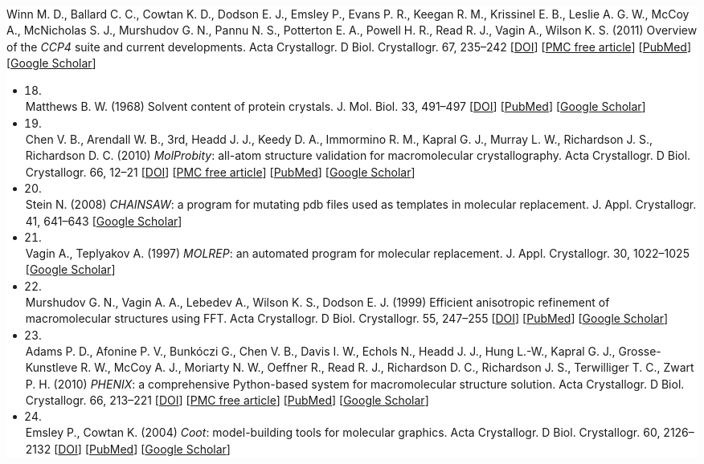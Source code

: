  Winn M. D., Ballard C. C., Cowtan K. D., Dodson E. J., Emsley P., Evans P. R., Keegan R. M., Krissinel E. B., Leslie A. G. W., McCoy A., McNicholas S. J., Murshudov G. N., Pannu N. S., Potterton E. A., Powell H. R., Read R. J., Vagin A., Wilson K. S. (2011) Overview of the *CCP4* suite and current developments. Acta Crystallogr. D Biol. Crystallogr. 67, 235–242 [[DOI](https://doi.org/10.1107/S0907444910045749)] [[PMC free article](/articles/PMC3069738/)] [[PubMed](https://pubmed.ncbi.nlm.nih.gov/21460441/)] [[Google Scholar](https://scholar.google.com/scholar_lookup?journal=Acta%20Crystallogr.%20D%20Biol.%20Crystallogr&title=Overview%20of%20the%20CCP4%20suite%20and%20current%20developments&author=M.%20D.%20Winn&author=C.%20C.%20Ballard&author=K.%20D.%20Cowtan&author=E.%20J.%20Dodson&author=P.%20Emsley&volume=67&publication_year=2011&pages=235-242&pmid=21460441&doi=10.1107/S0907444910045749&)]
* 18.
  Matthews B. W. (1968) Solvent content of protein crystals. J. Mol. Biol. 33, 491–497 [[DOI](https://doi.org/10.1016/0022-2836%2868%2990205-2)] [[PubMed](https://pubmed.ncbi.nlm.nih.gov/5700707/)] [[Google Scholar](https://scholar.google.com/scholar_lookup?journal=J.%20Mol.%20Biol&title=Solvent%20content%20of%20protein%20crystals&author=B.%20W.%20Matthews&volume=33&publication_year=1968&pages=491-497&pmid=5700707&doi=10.1016/0022-2836(68)90205-2&)]
* 19.
  Chen V. B., Arendall W. B., 3rd, Headd J. J., Keedy D. A., Immormino R. M., Kapral G. J., Murray L. W., Richardson J. S., Richardson D. C. (2010) *MolProbity*: all-atom structure validation for macromolecular crystallography. Acta Crystallogr. D Biol. Crystallogr. 66, 12–21 [[DOI](https://doi.org/10.1107/S0907444909042073)] [[PMC free article](/articles/PMC2803126/)] [[PubMed](https://pubmed.ncbi.nlm.nih.gov/20057044/)] [[Google Scholar](https://scholar.google.com/scholar_lookup?journal=Acta%20Crystallogr.%20D%20Biol.%20Crystallogr&title=MolProbity:%20all-atom%20structure%20validation%20for%20macromolecular%20crystallography&author=V.%20B.%20Chen&author=W.%20B.%20Arendall&author=J.%20J.%20Headd&author=D.%20A.%20Keedy&author=R.%20M.%20Immormino&volume=66&publication_year=2010&pages=12-21&pmid=20057044&doi=10.1107/S0907444909042073&)]
* 20.
  Stein N. (2008) *CHAINSAW*: a program for mutating pdb files used as templates in molecular replacement. J. Appl. Crystallogr. 41, 641–643 [[Google Scholar](https://scholar.google.com/scholar_lookup?journal=J.%20Appl.%20Crystallogr&title=CHAINSAW:%20a%20program%20for%20mutating%20pdb%20files%20used%20as%20templates%20in%20molecular%20replacement&author=N.%20Stein&volume=41&publication_year=2008&pages=641-643&)]
* 21.
  Vagin A., Teplyakov A. (1997) *MOLREP*: an automated program for molecular replacement. J. Appl. Crystallogr. 30, 1022–1025 [[Google Scholar](https://scholar.google.com/scholar_lookup?journal=J.%20Appl.%20Crystallogr&title=MOLREP:%20an%20automated%20program%20for%20molecular%20replacement&author=A.%20Vagin&author=A.%20Teplyakov&volume=30&publication_year=1997&pages=1022-1025&)]
* 22.
  Murshudov G. N., Vagin A. A., Lebedev A., Wilson K. S., Dodson E. J. (1999) Efficient anisotropic refinement of macromolecular structures using FFT. Acta Crystallogr. D Biol. Crystallogr. 55, 247–255 [[DOI](https://doi.org/10.1107/S090744499801405X)] [[PubMed](https://pubmed.ncbi.nlm.nih.gov/10089417/)] [[Google Scholar](https://scholar.google.com/scholar_lookup?journal=Acta%20Crystallogr.%20D%20Biol.%20Crystallogr&title=Efficient%20anisotropic%20refinement%20of%20macromolecular%20structures%20using%20FFT&author=G.%20N.%20Murshudov&author=A.%20A.%20Vagin&author=A.%20Lebedev&author=K.%20S.%20Wilson&author=E.%20J.%20Dodson&volume=55&publication_year=1999&pages=247-255&pmid=10089417&doi=10.1107/S090744499801405X&)]
* 23.
  Adams P. D., Afonine P. V., Bunkóczi G., Chen V. B., Davis I. W., Echols N., Headd J. J., Hung L.-W., Kapral G. J., Grosse-Kunstleve R. W., McCoy A. J., Moriarty N. W., Oeffner R., Read R. J., Richardson D. C., Richardson J. S., Terwilliger T. C., Zwart P. H. (2010) *PHENIX*: a comprehensive Python-based system for macromolecular structure solution. Acta Crystallogr. D Biol. Crystallogr. 66, 213–221 [[DOI](https://doi.org/10.1107/S0907444909052925)] [[PMC free article](/articles/PMC2815670/)] [[PubMed](https://pubmed.ncbi.nlm.nih.gov/20124702/)] [[Google Scholar](https://scholar.google.com/scholar_lookup?journal=Acta%20Crystallogr.%20D%20Biol.%20Crystallogr&title=PHENIX:%20a%20comprehensive%20Python-based%20system%20for%20macromolecular%20structure%20solution&author=P.%20D.%20Adams&author=P.%20V.%20Afonine&author=G.%20Bunk%C3%B3czi&author=V.%20B.%20Chen&author=I.%20W.%20Davis&volume=66&publication_year=2010&pages=213-221&pmid=20124702&doi=10.1107/S0907444909052925&)]
* 24.
  Emsley P., Cowtan K. (2004) *Coot*: model-building tools for molecular graphics. Acta Crystallogr. D Biol. Crystallogr. 60, 2126–2132 [[DOI](https://doi.org/10.1107/S0907444904019158)] [[PubMed](https://pubmed.ncbi.nlm.nih.gov/15572765/)] [[Google Scholar](https://scholar.google.com/scholar_lookup?journal=Acta%20Crystallogr.%20D%20Biol.%20Crystallogr&title=Coot:%20model-building%20tools%20for%20molecular%20graphics&author=P.%20Emsley&author=K.%20Cowtan&volume=60&publication_year=2004&pages=2126-2132&pmid=15572765&doi=10.1107/S0907444904019158&)]
